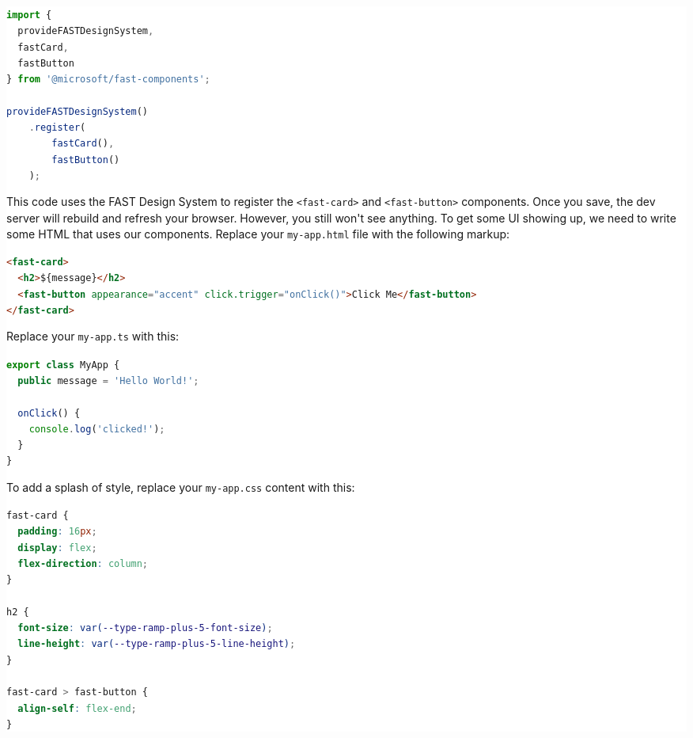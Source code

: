 ```ts
import { 
  provideFASTDesignSystem, 
  fastCard, 
  fastButton
} from '@microsoft/fast-components';

provideFASTDesignSystem()
    .register(
        fastCard(),
        fastButton()
    );
```

This code uses the FAST Design System to register the `<fast-card>` and `<fast-button>` components. Once you save, the dev server will rebuild and refresh your browser. However, you still won't see anything. To get some UI showing up, we need to write some HTML that uses our components. Replace your `my-app.html` file with the following markup:

```html
<fast-card>
  <h2>${message}</h2>
  <fast-button appearance="accent" click.trigger="onClick()">Click Me</fast-button>
</fast-card>
```

Replace your `my-app.ts` with this:

```ts
export class MyApp {
  public message = 'Hello World!';

  onClick() {
    console.log('clicked!');
  }
}
```

To add a splash of style, replace your `my-app.css` content with this:

```css
fast-card {
  padding: 16px;
  display: flex;
  flex-direction: column;
}

h2 {
  font-size: var(--type-ramp-plus-5-font-size);
  line-height: var(--type-ramp-plus-5-line-height);
}

fast-card > fast-button {
  align-self: flex-end;
}
```
